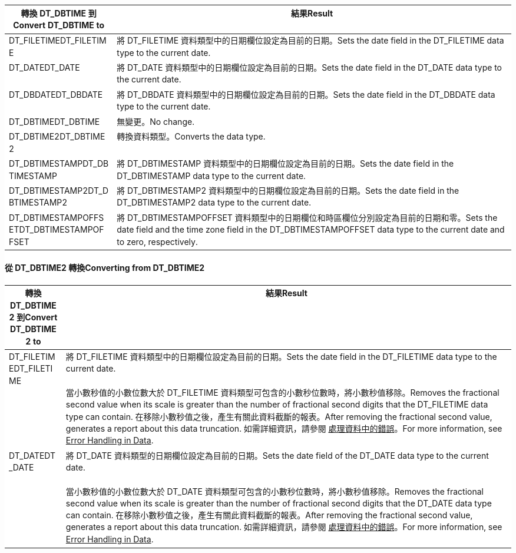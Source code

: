 |<span data-ttu-id="27a2b-313">轉換 DT_DBTIME 到</span><span class="sxs-lookup"><span data-stu-id="27a2b-313">Convert DT_DBTIME to</span></span>|<span data-ttu-id="27a2b-314">結果</span><span class="sxs-lookup"><span data-stu-id="27a2b-314">Result</span></span>|  
|---------------------------|------------|  
|<span data-ttu-id="27a2b-315">DT_FILETIME</span><span class="sxs-lookup"><span data-stu-id="27a2b-315">DT_FILETIME</span></span>|<span data-ttu-id="27a2b-316">將 DT_FILETIME 資料類型中的日期欄位設定為目前的日期。</span><span class="sxs-lookup"><span data-stu-id="27a2b-316">Sets the date field in the DT_FILETIME data type to the current date.</span></span>|  
|<span data-ttu-id="27a2b-317">DT_DATE</span><span class="sxs-lookup"><span data-stu-id="27a2b-317">DT_DATE</span></span>|<span data-ttu-id="27a2b-318">將 DT_DATE 資料類型中的日期欄位設定為目前的日期。</span><span class="sxs-lookup"><span data-stu-id="27a2b-318">Sets the date field in the DT_DATE data type to the current date.</span></span>|  
|<span data-ttu-id="27a2b-319">DT_DBDATE</span><span class="sxs-lookup"><span data-stu-id="27a2b-319">DT_DBDATE</span></span>|<span data-ttu-id="27a2b-320">將 DT_DBDATE 資料類型中的日期欄位設定為目前的日期。</span><span class="sxs-lookup"><span data-stu-id="27a2b-320">Sets the date field in the DT_DBDATE data type to the current date.</span></span>|  
|<span data-ttu-id="27a2b-321">DT_DBTIME</span><span class="sxs-lookup"><span data-stu-id="27a2b-321">DT_DBTIME</span></span>|<span data-ttu-id="27a2b-322">無變更。</span><span class="sxs-lookup"><span data-stu-id="27a2b-322">No change.</span></span>|  
|<span data-ttu-id="27a2b-323">DT_DBTIME2</span><span class="sxs-lookup"><span data-stu-id="27a2b-323">DT_DBTIME2</span></span>|<span data-ttu-id="27a2b-324">轉換資料類型。</span><span class="sxs-lookup"><span data-stu-id="27a2b-324">Converts the data type.</span></span>|  
|<span data-ttu-id="27a2b-325">DT_DBTIMESTAMP</span><span class="sxs-lookup"><span data-stu-id="27a2b-325">DT_DBTIMESTAMP</span></span>|<span data-ttu-id="27a2b-326">將 DT_DBTIMESTAMP 資料類型中的日期欄位設定為目前的日期。</span><span class="sxs-lookup"><span data-stu-id="27a2b-326">Sets the date field in the DT_DBTIMESTAMP data type to the current date.</span></span>|  
|<span data-ttu-id="27a2b-327">DT_DBTIMESTAMP2</span><span class="sxs-lookup"><span data-stu-id="27a2b-327">DT_DBTIMESTAMP2</span></span>|<span data-ttu-id="27a2b-328">將 DT_DBTIMESTAMP2 資料類型中的日期欄位設定為目前的日期。</span><span class="sxs-lookup"><span data-stu-id="27a2b-328">Sets the date field in the DT_DBTIMESTAMP2 data type to the current date.</span></span>|  
|<span data-ttu-id="27a2b-329">DT_DBTIMESTAMPOFFSET</span><span class="sxs-lookup"><span data-stu-id="27a2b-329">DT_DBTIMESTAMPOFFSET</span></span>|<span data-ttu-id="27a2b-330">將 DT_DBTIMESTAMPOFFSET 資料類型中的日期欄位和時區欄位分別設定為目前的日期和零。</span><span class="sxs-lookup"><span data-stu-id="27a2b-330">Sets the date field and the time zone field in the DT_DBTIMESTAMPOFFSET data type to the current date and to zero, respectively.</span></span>|  
  
#### <a name="converting-from-dt_dbtime2"></a><span data-ttu-id="27a2b-331">從 DT_DBTIME2 轉換</span><span class="sxs-lookup"><span data-stu-id="27a2b-331">Converting from DT_DBTIME2</span></span>  
  
|<span data-ttu-id="27a2b-332">轉換 DT_DBTIME2 到</span><span class="sxs-lookup"><span data-stu-id="27a2b-332">Convert DT_DBTIME2 to</span></span>|<span data-ttu-id="27a2b-333">結果</span><span class="sxs-lookup"><span data-stu-id="27a2b-333">Result</span></span>|  
|----------------------------|------------|  
|<span data-ttu-id="27a2b-334">DT_FILETIME</span><span class="sxs-lookup"><span data-stu-id="27a2b-334">DT_FILETIME</span></span>|<span data-ttu-id="27a2b-335">將 DT_FILETIME 資料類型中的日期欄位設定為目前的日期。</span><span class="sxs-lookup"><span data-stu-id="27a2b-335">Sets the date field in the DT_FILETIME data type to the current date.</span></span><br /><br /> <span data-ttu-id="27a2b-336">當小數秒值的小數位數大於 DT_FILETIME 資料類型可包含的小數秒位數時，將小數秒值移除。</span><span class="sxs-lookup"><span data-stu-id="27a2b-336">Removes the fractional second value when its scale is greater than the number of fractional second digits that the DT_FILETIME data type can contain.</span></span> <span data-ttu-id="27a2b-337">在移除小數秒值之後，產生有關此資料截斷的報表。</span><span class="sxs-lookup"><span data-stu-id="27a2b-337">After removing the fractional second value, generates a report about this data truncation.</span></span> <span data-ttu-id="27a2b-338">如需詳細資訊，請參閱 [處理資料中的錯誤](error-handling-in-data.md)。</span><span class="sxs-lookup"><span data-stu-id="27a2b-338">For more information, see [Error Handling in Data](error-handling-in-data.md).</span></span>|  
|<span data-ttu-id="27a2b-339">DT_DATE</span><span class="sxs-lookup"><span data-stu-id="27a2b-339">DT_DATE</span></span>|<span data-ttu-id="27a2b-340">將 DT_DATE 資料類型的日期欄位設定為目前的日期。</span><span class="sxs-lookup"><span data-stu-id="27a2b-340">Sets the date field of the DT_DATE data type to the current date.</span></span><br /><br /> <span data-ttu-id="27a2b-341">當小數秒值的小數位數大於 DT_DATE 資料類型可包含的小數秒位數時，將小數秒值移除。</span><span class="sxs-lookup"><span data-stu-id="27a2b-341">Removes the fractional second value when its scale is greater than the number of fractional second digits that the DT_DATE data type can contain.</span></span> <span data-ttu-id="27a2b-342">在移除小數秒值之後，產生有關此資料截斷的報表。</span><span class="sxs-lookup"><span data-stu-id="27a2b-342">After removing the fractional second value, generates a report about this data truncation.</span></span> <span data-ttu-id="27a2b-343">如需詳細資訊，請參閱 [處理資料中的錯誤](error-handling-in-data.md)。</span><span class="sxs-lookup"><span data-stu-id="27a2b-343">For more information, see [Error Handling in Data](error-handling-in-data.md).</span></span>|  